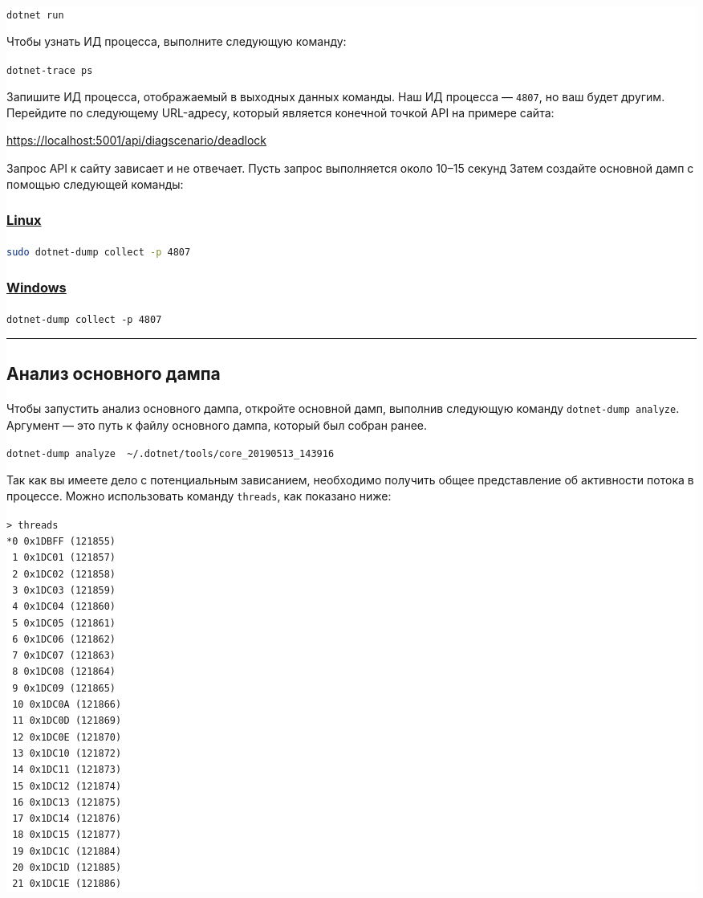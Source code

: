```dotnetcli
dotnet run
```

Чтобы узнать ИД процесса, выполните следующую команду:

```dotnetcli
dotnet-trace ps
```

Запишите ИД процесса, отображаемый в выходных данных команды. Наш ИД процесса — `4807`, но ваш будет другим. Перейдите по следующему URL-адресу, который является конечной точкой API на примере сайта:

[https://localhost:5001/api/diagscenario/deadlock](https://localhost:5001/api/diagscenario/deadlock)

Запрос API к сайту зависает и не отвечает. Пусть запрос выполняется около 10–15 секунд Затем создайте основной дамп с помощью следующей команды:

### <a name="linux"></a>[Linux](#tab/linux)

```bash
sudo dotnet-dump collect -p 4807
```

### <a name="windows"></a>[Windows](#tab/windows)

```console
dotnet-dump collect -p 4807
```

---

## <a name="analyze-the-core-dump"></a>Анализ основного дампа

Чтобы запустить анализ основного дампа, откройте основной дамп, выполнив следующую команду `dotnet-dump analyze`. Аргумент — это путь к файлу основного дампа, который был собран ранее.

```dotnetcli
dotnet-dump analyze  ~/.dotnet/tools/core_20190513_143916
```

Так как вы имеете дело с потенциальным зависанием, необходимо получить общее представление об активности потока в процессе. Можно использовать команду `threads`, как показано ниже:

```console
> threads
*0 0x1DBFF (121855)
 1 0x1DC01 (121857)
 2 0x1DC02 (121858)
 3 0x1DC03 (121859)
 4 0x1DC04 (121860)
 5 0x1DC05 (121861)
 6 0x1DC06 (121862)
 7 0x1DC07 (121863)
 8 0x1DC08 (121864)
 9 0x1DC09 (121865)
 10 0x1DC0A (121866)
 11 0x1DC0D (121869)
 12 0x1DC0E (121870)
 13 0x1DC10 (121872)
 14 0x1DC11 (121873)
 15 0x1DC12 (121874)
 16 0x1DC13 (121875)
 17 0x1DC14 (121876)
 18 0x1DC15 (121877)
 19 0x1DC1C (121884)
 20 0x1DC1D (121885)
 21 0x1DC1E (121886)
```